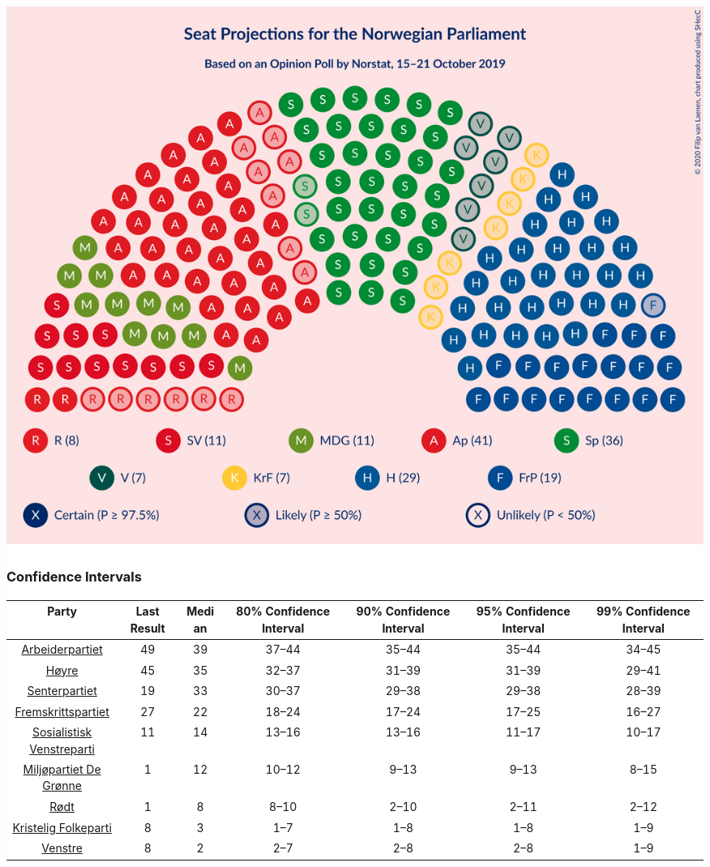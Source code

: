 ![Graph with seating plan not yet produced](2019-10-21-Norstat-seating-plan.png "Seating Plan")

### Confidence Intervals

| Party | Last Result | Median | 80% Confidence Interval | 90% Confidence Interval | 95% Confidence Interval | 99% Confidence Interval |
|:-----:|:-----------:|:------:|:-----------------------:|:-----------------------:|:-----------------------:|:-----------------------:|
| <a href="#arbeiderpartiet">Arbeiderpartiet</a> | 49 | 39 | 37–44 |35–44 |35–44 |34–45 |
| <a href="#høyre">Høyre</a> | 45 | 35 | 32–37 |31–39 |31–39 |29–41 |
| <a href="#senterpartiet">Senterpartiet</a> | 19 | 33 | 30–37 |29–38 |29–38 |28–39 |
| <a href="#fremskrittspartiet">Fremskrittspartiet</a> | 27 | 22 | 18–24 |17–24 |17–25 |16–27 |
| <a href="#sosialistisk-venstreparti">Sosialistisk Venstreparti</a> | 11 | 14 | 13–16 |13–16 |11–17 |10–17 |
| <a href="#miljøpartiet-de-grønne">Miljøpartiet De Grønne</a> | 1 | 12 | 10–12 |9–13 |9–13 |8–15 |
| <a href="#rødt">Rødt</a> | 1 | 8 | 8–10 |2–10 |2–11 |2–12 |
| <a href="#kristelig-folkeparti">Kristelig Folkeparti</a> | 8 | 3 | 1–7 |1–8 |1–8 |1–9 |
| <a href="#venstre">Venstre</a> | 8 | 2 | 2–7 |2–8 |2–8 |1–9 |
